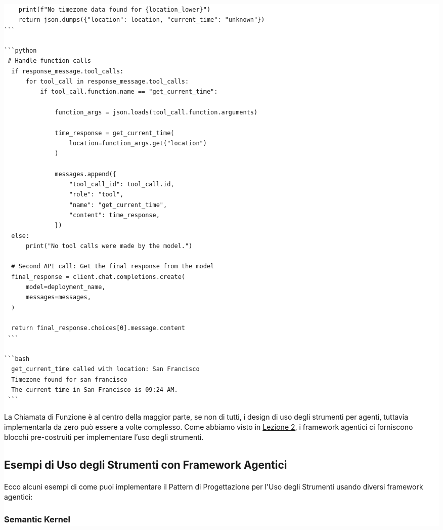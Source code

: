         print(f"No timezone data found for {location_lower}")  
        return json.dumps({"location": location, "current_time": "unknown"})
    ```

    ```python
     # Handle function calls
      if response_message.tool_calls:
          for tool_call in response_message.tool_calls:
              if tool_call.function.name == "get_current_time":
     
                  function_args = json.loads(tool_call.function.arguments)
     
                  time_response = get_current_time(
                      location=function_args.get("location")
                  )
     
                  messages.append({
                      "tool_call_id": tool_call.id,
                      "role": "tool",
                      "name": "get_current_time",
                      "content": time_response,
                  })
      else:
          print("No tool calls were made by the model.")  
  
      # Second API call: Get the final response from the model
      final_response = client.chat.completions.create(
          model=deployment_name,
          messages=messages,
      )
  
      return final_response.choices[0].message.content
     ```

    ```bash
      get_current_time called with location: San Francisco
      Timezone found for san francisco
      The current time in San Francisco is 09:24 AM.
     ```

La Chiamata di Funzione è al centro della maggior parte, se non di tutti, i design di uso degli strumenti per agenti, tuttavia implementarla da zero può essere a volte complesso. Come abbiamo visto in [Lezione 2](../../../02-explore-agentic-frameworks), i framework agentici ci forniscono blocchi pre-costruiti per implementare l’uso degli strumenti.

## Esempi di Uso degli Strumenti con Framework Agentici

Ecco alcuni esempi di come puoi implementare il Pattern di Progettazione per l'Uso degli Strumenti usando diversi framework agentici:

### Semantic Kernel
